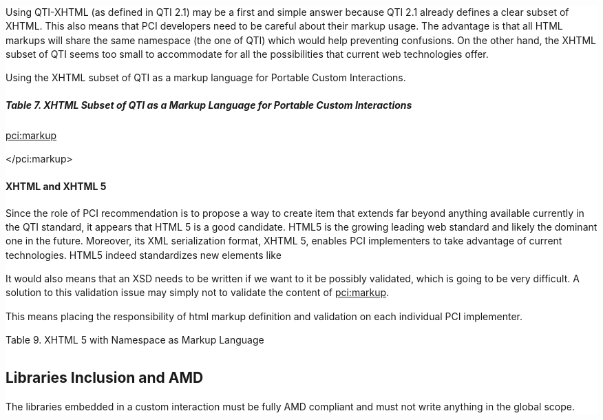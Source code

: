 Using QTI-XHTML (as defined in QTI 2.1) may be a first and simple answer because QTI 2.1 already defines a clear subset of XHTML. This also means that PCI developers need to be careful about their markup usage. The advantage is that all HTML markups will share the same namespace (the one of QTI) which would help preventing confusions. On the other hand, the XHTML subset of QTI seems too small to accommodate for all the possibilities that current web technologies offer.

Using the XHTML subset of QTI as a markup language for Portable Custom Interactions.

##### Table 7. XHTML Subset of QTI as a Markup Language for Portable Custom Interactions


<assessmentItem xmlns="http://www.imsglobal.org/xsd/imsqti_v2p1" identifier="q01" title="Question 01" timeDependent="false">
  
  <pci:markup>
    <div id="likert1" class="likert­scale">
      <div class="prompt"></div>
      <ul class="likert"></ul>
    </div>
  </pci:markup>
  
</assessmentItem>









#### XHTML and XHTML 5

Since the role of PCI recommendation is to propose a way to create item that extends far beyond anything available currently in the QTI standard, it appears that HTML 5 is a good candidate. HTML5 is the growing leading web standard and likely the dominant one in the future. Moreover, its XML serialization format, XHTML 5, enables PCI implementers to take advantage of current technologies. HTML5 indeed standardizes new elements like <video>, <audio>, <canvas> to allow more possibilities in term of item creation. However, XHTML is still perfectly a valid solution but less rich than XHTML5.<br/>

It would also means that an XSD needs to be written if we want to it be possibly validated, which is going to be very difficult. A solution to this validation issue may simply not to validate the content of <pci:markup>.<br/>

This means placing the responsibility of html markup definition and validation on each individual PCI implementer.

Table 9. XHTML 5 with Namespace as Markup Language








Libraries Inclusion and AMD
---------------------------

The libraries embedded in a custom interaction must be fully AMD compliant and must not write anything in the global scope.
